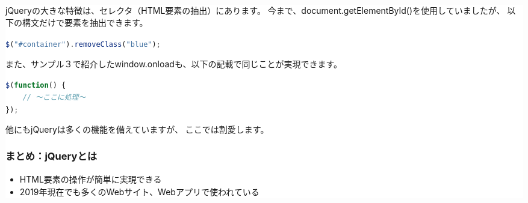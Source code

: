 ```html
```

jQueryの大きな特徴は、セレクタ（HTML要素の抽出）にあります。
今まで、document.getElementById()を使用していましたが、
以下の構文だけで要素を抽出できます。

```javascript
$("#container").removeClass("blue");

```

また、サンプル３で紹介したwindow.onloadも、以下の記載で同じことが実現できます。

``` javascript
$(function() {
    // 〜ここに処理〜
});
```

他にもjQueryは多くの機能を備えていますが、
ここでは割愛します。

### まとめ：jQueryとは
- HTML要素の操作が簡単に実現できる
- 2019年現在でも多くのWebサイト、Webアプリで使われている

